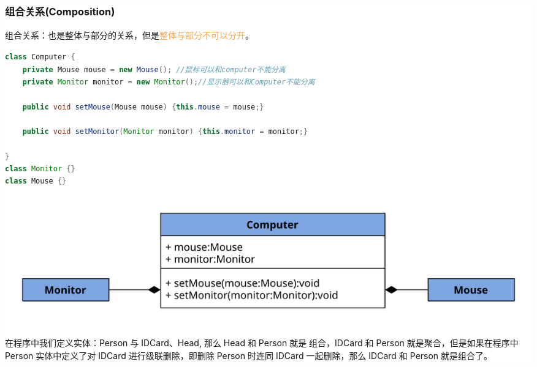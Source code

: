 ### 组合关系(Composition)

组合关系：也是整体与部分的关系，但是<font color="#faa755">整体与部分不可以分开</font>。

```java
class Computer {
    private Mouse mouse = new Mouse(); //鼠标可以和computer不能分离
    private Monitor monitor = new Monitor();//显示器可以和Computer不能分离

    public void setMouse(Mouse mouse) {this.mouse = mouse;}

    public void setMonitor(Monitor monitor) {this.monitor = monitor;}

}
class Monitor {}
class Mouse {}
```

<img src="../../../../Image/UML 类图/UML-组合关系.svg" alt="UML-组合关系" style="object-fit: cover; border-radius: 10px; width: 100%;" />

在程序中我们定义实体：Person 与 IDCard、Head, 那么 Head 和 Person 就是 组合，IDCard 和 Person 就是聚合，但是如果在程序中 Person 实体中定义了对 IDCard 进行级联删除，即删除 Person 时连同 IDCard 一起删除，那么 IDCard 和 Person 就是组合了。

